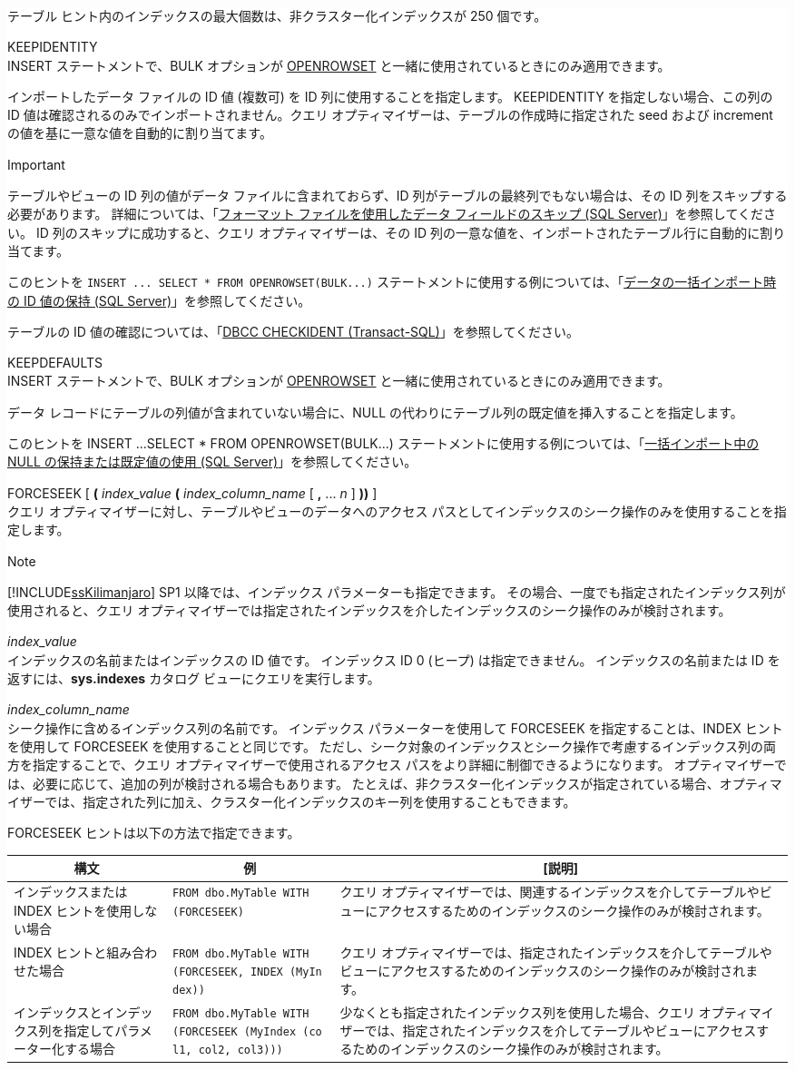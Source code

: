  テーブル ヒント内のインデックスの最大個数は、非クラスター化インデックスが 250 個です。  
  
KEEPIDENTITY  
INSERT ステートメントで、BULK オプションが [OPENROWSET](../../t-sql/functions/openrowset-transact-sql.md) と一緒に使用されているときにのみ適用できます。  
  
 インポートしたデータ ファイルの ID 値 (複数可) を ID 列に使用することを指定します。 KEEPIDENTITY を指定しない場合、この列の ID 値は確認されるのみでインポートされません。クエリ オプティマイザーは、テーブルの作成時に指定された seed および increment の値を基に一意な値を自動的に割り当てます。  
  
> [!IMPORTANT]  
> テーブルやビューの ID 列の値がデータ ファイルに含まれておらず、ID 列がテーブルの最終列でもない場合は、その ID 列をスキップする必要があります。 詳細については、「[フォーマット ファイルを使用したデータ フィールドのスキップ &#40;SQL Server&#41;](../../relational-databases/import-export/use-a-format-file-to-skip-a-data-field-sql-server.md)」を参照してください。 ID 列のスキップに成功すると、クエリ オプティマイザーは、その ID 列の一意な値を、インポートされたテーブル行に自動的に割り当てます。  
  
このヒントを `INSERT ... SELECT * FROM OPENROWSET(BULK...)` ステートメントに使用する例については、「[データの一括インポート時の ID 値の保持 &#40;SQL Server&#41;](../../relational-databases/import-export/keep-identity-values-when-bulk-importing-data-sql-server.md)」を参照してください。  
  
テーブルの ID 値の確認については、「[DBCC CHECKIDENT &#40;Transact-SQL&#41;](../../t-sql/database-console-commands/dbcc-checkident-transact-sql.md)」を参照してください。  
  
KEEPDEFAULTS  
INSERT ステートメントで、BULK オプションが [OPENROWSET](../../t-sql/functions/openrowset-transact-sql.md) と一緒に使用されているときにのみ適用できます。  
  
データ レコードにテーブルの列値が含まれていない場合に、NULL の代わりにテーブル列の既定値を挿入することを指定します。  
  
このヒントを INSERT ...SELECT * FROM OPENROWSET(BULK...) ステートメントに使用する例については、「[一括インポート中の NULL の保持または既定値の使用 &#40;SQL Server&#41;](../../relational-databases/import-export/keep-nulls-or-use-default-values-during-bulk-import-sql-server.md)」を参照してください。  
  
FORCESEEK [ **(** _index\_value_ **(** _index\_column\_name_ [ **,** ... _n_ ] **))** ]  
クエリ オプティマイザーに対し、テーブルやビューのデータへのアクセス パスとしてインデックスのシーク操作のみを使用することを指定します。 

> [!NOTE]
> [!INCLUDE[ssKilimanjaro](../../includes/ssKilimanjaro-md.md)] SP1 以降では、インデックス パラメーターも指定できます。 その場合、一度でも指定されたインデックス列が使用されると、クエリ オプティマイザーでは指定されたインデックスを介したインデックスのシーク操作のみが検討されます。  
  
 *index_value*  
 インデックスの名前またはインデックスの ID 値です。 インデックス ID 0 (ヒープ) は指定できません。 インデックスの名前または ID を返すには、**sys.indexes** カタログ ビューにクエリを実行します。  
  
 *index_column_name*  
 シーク操作に含めるインデックス列の名前です。 インデックス パラメーターを使用して FORCESEEK を指定することは、INDEX ヒントを使用して FORCESEEK を使用することと同じです。 ただし、シーク対象のインデックスとシーク操作で考慮するインデックス列の両方を指定することで、クエリ オプティマイザーで使用されるアクセス パスをより詳細に制御できるようになります。 オプティマイザーでは、必要に応じて、追加の列が検討される場合もあります。 たとえば、非クラスター化インデックスが指定されている場合、オプティマイザーでは、指定された列に加え、クラスター化インデックスのキー列を使用することもできます。  
  
FORCESEEK ヒントは以下の方法で指定できます。  
  
|構文|例|[説明]|  
|------------|-------------|-----------------|  
|インデックスまたは INDEX ヒントを使用しない場合|`FROM dbo.MyTable WITH (FORCESEEK)`|クエリ オプティマイザーでは、関連するインデックスを介してテーブルやビューにアクセスするためのインデックスのシーク操作のみが検討されます。|  
|INDEX ヒントと組み合わせた場合|`FROM dbo.MyTable WITH (FORCESEEK, INDEX (MyIndex))`|クエリ オプティマイザーでは、指定されたインデックスを介してテーブルやビューにアクセスするためのインデックスのシーク操作のみが検討されます。|  
|インデックスとインデックス列を指定してパラメーター化する場合|`FROM dbo.MyTable WITH (FORCESEEK (MyIndex (col1, col2, col3)))`|少なくとも指定されたインデックス列を使用した場合、クエリ オプティマイザーでは、指定されたインデックスを介してテーブルやビューにアクセスするためのインデックスのシーク操作のみが検討されます。|  
  